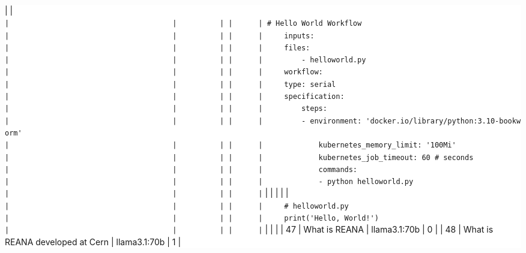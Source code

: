 |      | ```                                                                                                                                                                                                                         |                                      |          |
|      | # Hello World Workflow                                                                                                                                                                                                      |                                      |          |
|      |     inputs:                                                                                                                                                                                                                 |                                      |          |
|      |     files:                                                                                                                                                                                                                  |                                      |          |
|      |         - helloworld.py                                                                                                                                                                                                     |                                      |          |
|      |     workflow:                                                                                                                                                                                                               |                                      |          |
|      |     type: serial                                                                                                                                                                                                            |                                      |          |
|      |     specification:                                                                                                                                                                                                          |                                      |          |
|      |         steps:                                                                                                                                                                                                              |                                      |          |
|      |         - environment: 'docker.io/library/python:3.10-bookworm'                                                                                                                                                             |                                      |          |
|      |             kubernetes_memory_limit: '100Mi'                                                                                                                                                                                |                                      |          |
|      |             kubernetes_job_timeout: 60 # seconds                                                                                                                                                                            |                                      |          |
|      |             commands:                                                                                                                                                                                                       |                                      |          |
|      |             - python helloworld.py                                                                                                                                                                                          |                                      |          |
|      | ```                                                                                                                                                                                                                         |                                      |          |
|      | ```                                                                                                                                                                                                                         |                                      |          |
|      |     # helloworld.py                                                                                                                                                                                                         |                                      |          |
|      |     print('Hello, World!')                                                                                                                                                                                                  |                                      |          |
|      | ```                                                                                                                                                                                                                         |                                      |          |
|   47 | What is REANA                                                                                                                                                                                                               | llama3.1:70b                         |        0 |
|   48 | What is REANA developed at Cern                                                                                                                                                                                             | llama3.1:70b                         |        1 |